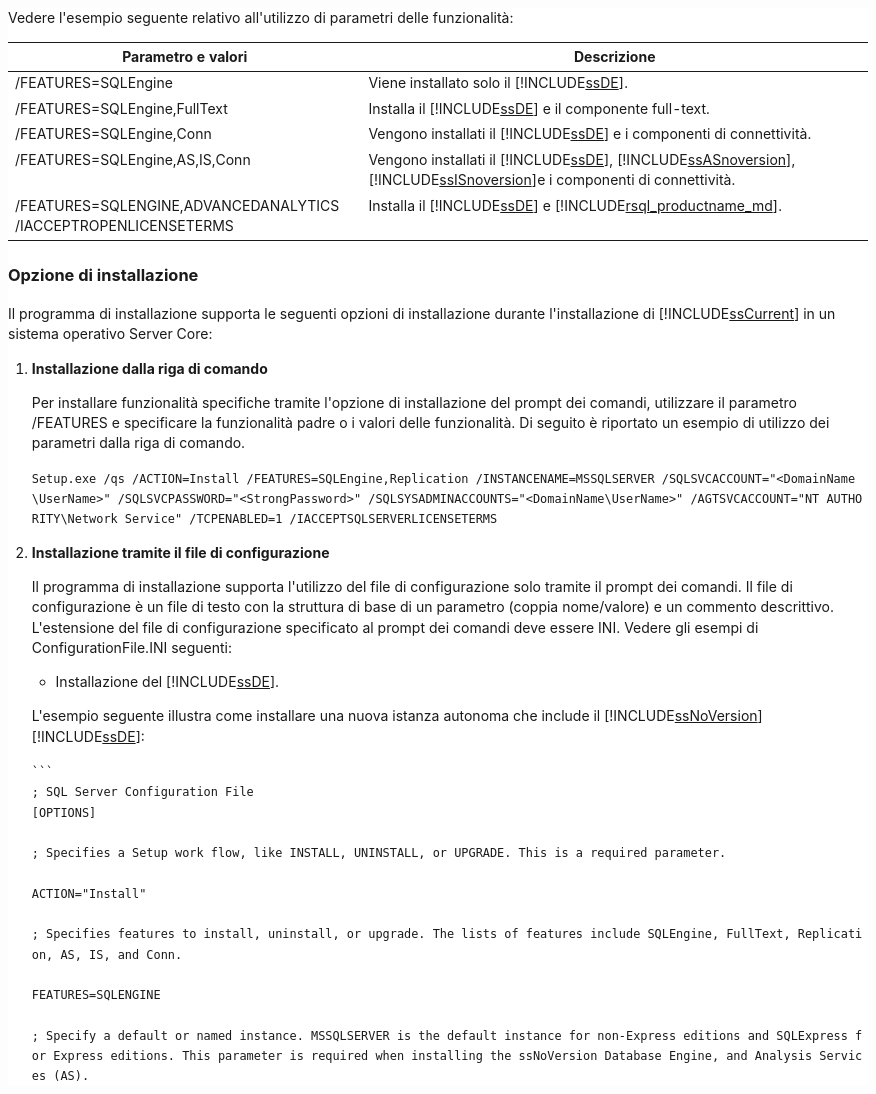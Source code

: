 
 Vedere l'esempio seguente relativo all'utilizzo di parametri delle funzionalità:  
  
|Parametro e valori|Descrizione|  
|--------------------------|-----------------|  
|/FEATURES=SQLEngine|Viene installato solo il [!INCLUDE[ssDE](../../includes/ssde-md.md)].|  
|/FEATURES=SQLEngine,FullText|Installa il [!INCLUDE[ssDE](../../includes/ssde-md.md)] e il componente full-text.|  
|/FEATURES=SQLEngine,Conn|Vengono installati il [!INCLUDE[ssDE](../../includes/ssde-md.md)] e i componenti di connettività.|  
|/FEATURES=SQLEngine,AS,IS,Conn|Vengono installati il [!INCLUDE[ssDE](../../includes/ssde-md.md)], [!INCLUDE[ssASnoversion](../../includes/ssasnoversion-md.md)], [!INCLUDE[ssISnoversion](../../includes/ssisnoversion-md.md)]e i componenti di connettività.|  
|/FEATURES=SQLENGINE,ADVANCEDANALYTICS /IACCEPTROPENLICENSETERMS |Installa il  [!INCLUDE[ssDE](../../includes/ssde-md.md)] e [!INCLUDE[rsql_productname_md](../../includes/rsql-productname-md.md)].|  

  
### <a name="installation-options"></a>Opzione di installazione  
 Il programma di installazione supporta le seguenti opzioni di installazione durante l'installazione di [!INCLUDE[ssCurrent](../../includes/sscurrent-md.md)] in un sistema operativo Server Core:  
  
1.  **Installazione dalla riga di comando**  
  
     Per installare funzionalità specifiche tramite l'opzione di installazione del prompt dei comandi, utilizzare il parametro /FEATURES e specificare la funzionalità padre o i valori delle funzionalità. Di seguito è riportato un esempio di utilizzo dei parametri dalla riga di comando.  
  
    ```  
    Setup.exe /qs /ACTION=Install /FEATURES=SQLEngine,Replication /INSTANCENAME=MSSQLSERVER /SQLSVCACCOUNT="<DomainName\UserName>" /SQLSVCPASSWORD="<StrongPassword>" /SQLSYSADMINACCOUNTS="<DomainName\UserName>" /AGTSVCACCOUNT="NT AUTHORITY\Network Service" /TCPENABLED=1 /IACCEPTSQLSERVERLICENSETERMS  
    ```  
  
2.  **Installazione tramite il file di configurazione**  
  
     Il programma di installazione supporta l'utilizzo del file di configurazione solo tramite il prompt dei comandi. Il file di configurazione è un file di testo con la struttura di base di un parametro (coppia nome/valore) e un commento descrittivo. L'estensione del file di configurazione specificato al prompt dei comandi deve essere INI. Vedere gli esempi di ConfigurationFile.INI seguenti:  
  
    - Installazione del [!INCLUDE[ssDE](../../includes/ssde-md.md)]. 
    
    L'esempio seguente illustra come installare una nuova istanza autonoma che include il [!INCLUDE[ssNoVersion](../../includes/ssnoversion-md.md)][!INCLUDE[ssDE](../../includes/ssde-md.md)]:  
  
        ```  
        ; SQL Server Configuration File  
        [OPTIONS]  
  
        ; Specifies a Setup work flow, like INSTALL, UNINSTALL, or UPGRADE. This is a required parameter.   
  
        ACTION="Install"  
  
        ; Specifies features to install, uninstall, or upgrade. The lists of features include SQLEngine, FullText, Replication, AS, IS, and Conn.   
  
        FEATURES=SQLENGINE  
  
        ; Specify a default or named instance. MSSQLSERVER is the default instance for non-Express editions and SQLExpress for Express editions. This parameter is required when installing the ssNoVersion Database Engine, and Analysis Services (AS).  
  